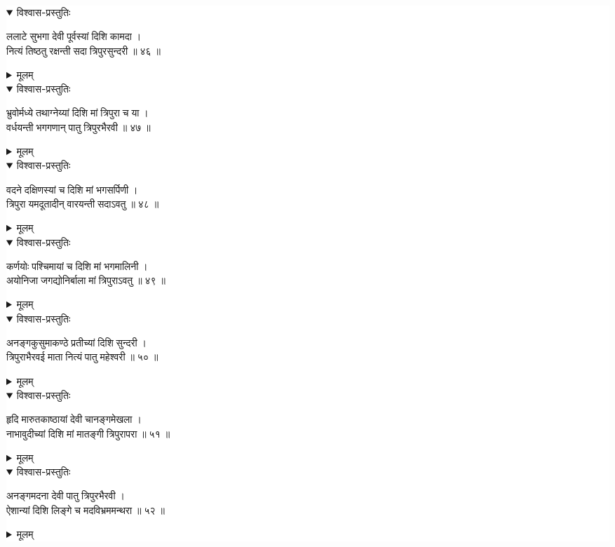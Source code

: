 
<details open><summary>विश्वास-प्रस्तुतिः</summary>

ललाटे सुभगा देवी पूर्वस्यां दिशि कामदा ।  
नित्यं तिष्ठतु रक्षन्ती सदा त्रिपुरसुन्दरी ॥ ४६ ॥
</details>

<details><summary>मूलम्</summary></details>
  

<details open><summary>विश्वास-प्रस्तुतिः</summary>

भ्रुवोर्मध्ये तथाग्नेय्यां दिशि मां त्रिपुरा च या ।  
वर्धयन्ती भगगणान् पातु त्रिपुरभैरवी ॥ ४७ ॥
</details>

<details><summary>मूलम्</summary></details>
  

<details open><summary>विश्वास-प्रस्तुतिः</summary>

वदने दक्षिणस्यां च दिशि मां भगसर्पिणी ।  
त्रिपुरा यमदूतादीन् वारयन्ती सदाऽवतु ॥ ४८ ॥
</details>

<details><summary>मूलम्</summary></details>
  

<details open><summary>विश्वास-प्रस्तुतिः</summary>

कर्णयोः पश्चिमायां च दिशि मां भगमालिनी ।  
अयोनिजा जगद्योनिर्बाला मां त्रिपुराऽवतु ॥ ४९ ॥
</details>

<details><summary>मूलम्</summary></details>
  

<details open><summary>विश्वास-प्रस्तुतिः</summary>

अनङ्गकुसुमाकण्ठे प्रतीच्यां दिशि सुन्दरी ।  
त्रिपुराभैरवई माता नित्यं पातु महेश्वरी ॥ ५० ॥
</details>

<details><summary>मूलम्</summary></details>
  

<details open><summary>विश्वास-प्रस्तुतिः</summary>

हृदि मारुतकाष्ठायां देवी चानङ्गमेखला ।  
नाभावुदीच्यां दिशि मां मातङ्गी त्रिपुरापरा ॥ ५१ ॥
</details>

<details><summary>मूलम्</summary></details>
  

<details open><summary>विश्वास-प्रस्तुतिः</summary>

अनङ्गमदना देवी पातु त्रिपुरभैरवी ।  
ऐशान्यां दिशि लिङ्गे च मदविभ्रममन्थरा ॥ ५२ ॥
</details>

<details><summary>मूलम्</summary></details>
  
